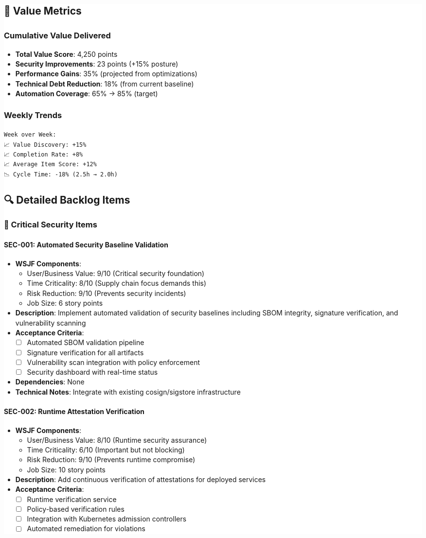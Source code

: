 ## 🎯 Value Metrics

### Cumulative Value Delivered
- **Total Value Score**: 4,250 points
- **Security Improvements**: 23 points (+15% posture)
- **Performance Gains**: 35% (projected from optimizations)
- **Technical Debt Reduction**: 18% (from current baseline)
- **Automation Coverage**: 65% → 85% (target)

### Weekly Trends
```
Week over Week:
📈 Value Discovery: +15%
📈 Completion Rate: +8%  
📈 Average Item Score: +12%
📉 Cycle Time: -18% (2.5h → 2.0h)
```

## 🔍 Detailed Backlog Items

### 🔴 Critical Security Items

#### SEC-001: Automated Security Baseline Validation
- **WSJF Components**: 
  - User/Business Value: 9/10 (Critical security foundation)
  - Time Criticality: 8/10 (Supply chain focus demands this)
  - Risk Reduction: 9/10 (Prevents security incidents)
  - Job Size: 6 story points
- **Description**: Implement automated validation of security baselines including SBOM integrity, signature verification, and vulnerability scanning
- **Acceptance Criteria**:
  - [ ] Automated SBOM validation pipeline
  - [ ] Signature verification for all artifacts
  - [ ] Vulnerability scan integration with policy enforcement
  - [ ] Security dashboard with real-time status
- **Dependencies**: None
- **Technical Notes**: Integrate with existing cosign/sigstore infrastructure

#### SEC-002: Runtime Attestation Verification
- **WSJF Components**: 
  - User/Business Value: 8/10 (Runtime security assurance)
  - Time Criticality: 6/10 (Important but not blocking)
  - Risk Reduction: 9/10 (Prevents runtime compromise)
  - Job Size: 10 story points
- **Description**: Add continuous verification of attestations for deployed services
- **Acceptance Criteria**:
  - [ ] Runtime verification service
  - [ ] Policy-based verification rules
  - [ ] Integration with Kubernetes admission controllers
  - [ ] Automated remediation for violations
